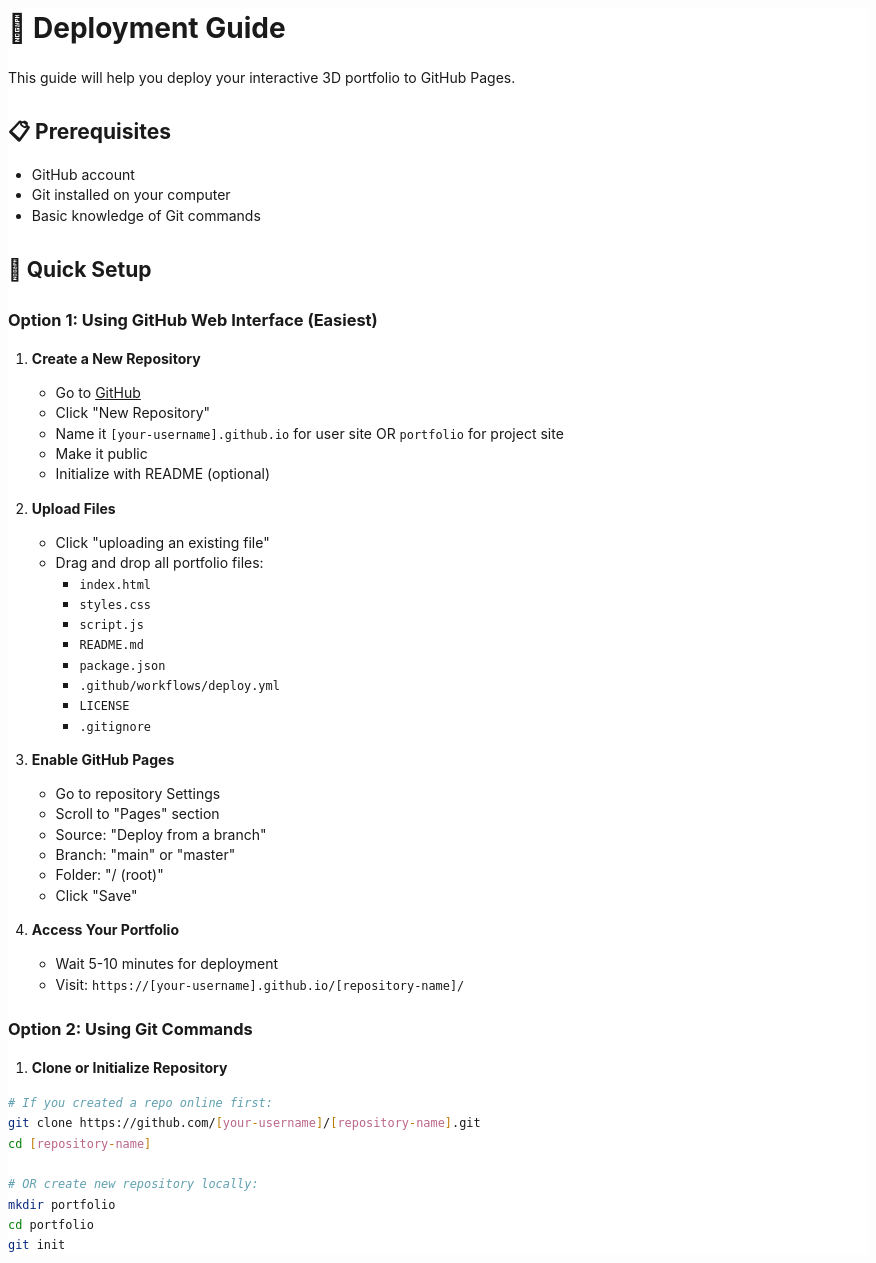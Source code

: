 # 🚀 Deployment Guide

This guide will help you deploy your interactive 3D portfolio to GitHub Pages.

## 📋 Prerequisites

- GitHub account
- Git installed on your computer
- Basic knowledge of Git commands

## 🔧 Quick Setup

### Option 1: Using GitHub Web Interface (Easiest)

1. **Create a New Repository**
   - Go to [GitHub](https://github.com)
   - Click "New Repository"
   - Name it `[your-username].github.io` for user site OR `portfolio` for project site
   - Make it public
   - Initialize with README (optional)

2. **Upload Files**
   - Click "uploading an existing file"
   - Drag and drop all portfolio files:
     - `index.html`
     - `styles.css`
     - `script.js`
     - `README.md`
     - `package.json`
     - `.github/workflows/deploy.yml`
     - `LICENSE`
     - `.gitignore`

3. **Enable GitHub Pages**
   - Go to repository Settings
   - Scroll to "Pages" section
   - Source: "Deploy from a branch"
   - Branch: "main" or "master"
   - Folder: "/ (root)"
   - Click "Save"

4. **Access Your Portfolio**
   - Wait 5-10 minutes for deployment
   - Visit: `https://[your-username].github.io/[repository-name]/`

### Option 2: Using Git Commands

1. **Clone or Initialize Repository**
```bash
# If you created a repo online first:
git clone https://github.com/[your-username]/[repository-name].git
cd [repository-name]

# OR create new repository locally:
mkdir portfolio
cd portfolio
git init
```
